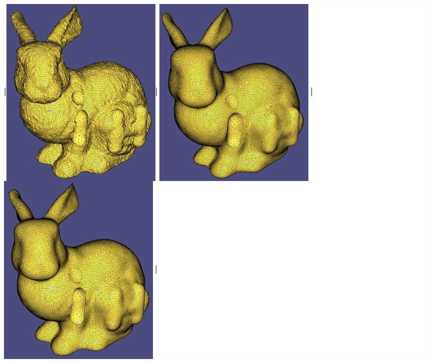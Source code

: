 |<img align="center" src="./res/original.png" width="300">| <img align="center"  src="./res/implicit_iter3_0001.png" width="300"> |<img align="center"  src="./res/bilateral.png" width="300"> |